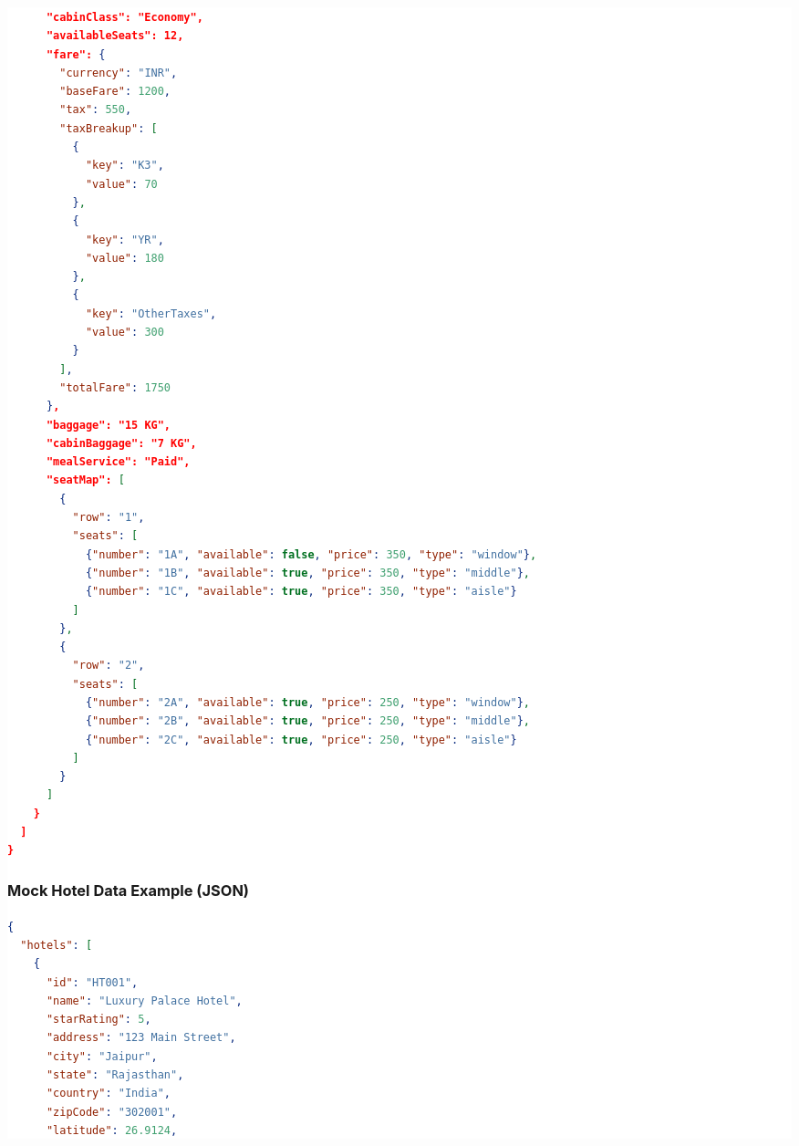 ```json
      "cabinClass": "Economy",
      "availableSeats": 12,
      "fare": {
        "currency": "INR",
        "baseFare": 1200,
        "tax": 550,
        "taxBreakup": [
          {
            "key": "K3",
            "value": 70
          },
          {
            "key": "YR",
            "value": 180
          },
          {
            "key": "OtherTaxes",
            "value": 300
          }
        ],
        "totalFare": 1750
      },
      "baggage": "15 KG",
      "cabinBaggage": "7 KG",
      "mealService": "Paid",
      "seatMap": [
        {
          "row": "1",
          "seats": [
            {"number": "1A", "available": false, "price": 350, "type": "window"},
            {"number": "1B", "available": true, "price": 350, "type": "middle"},
            {"number": "1C", "available": true, "price": 350, "type": "aisle"}
          ]
        },
        {
          "row": "2",
          "seats": [
            {"number": "2A", "available": true, "price": 250, "type": "window"},
            {"number": "2B", "available": true, "price": 250, "type": "middle"},
            {"number": "2C", "available": true, "price": 250, "type": "aisle"}
          ]
        }
      ]
    }
  ]
}
```

### Mock Hotel Data Example (JSON)

```json
{
  "hotels": [
    {
      "id": "HT001",
      "name": "Luxury Palace Hotel",
      "starRating": 5,
      "address": "123 Main Street",
      "city": "Jaipur",
      "state": "Rajasthan",
      "country": "India",
      "zipCode": "302001",
      "latitude": 26.9124,
```